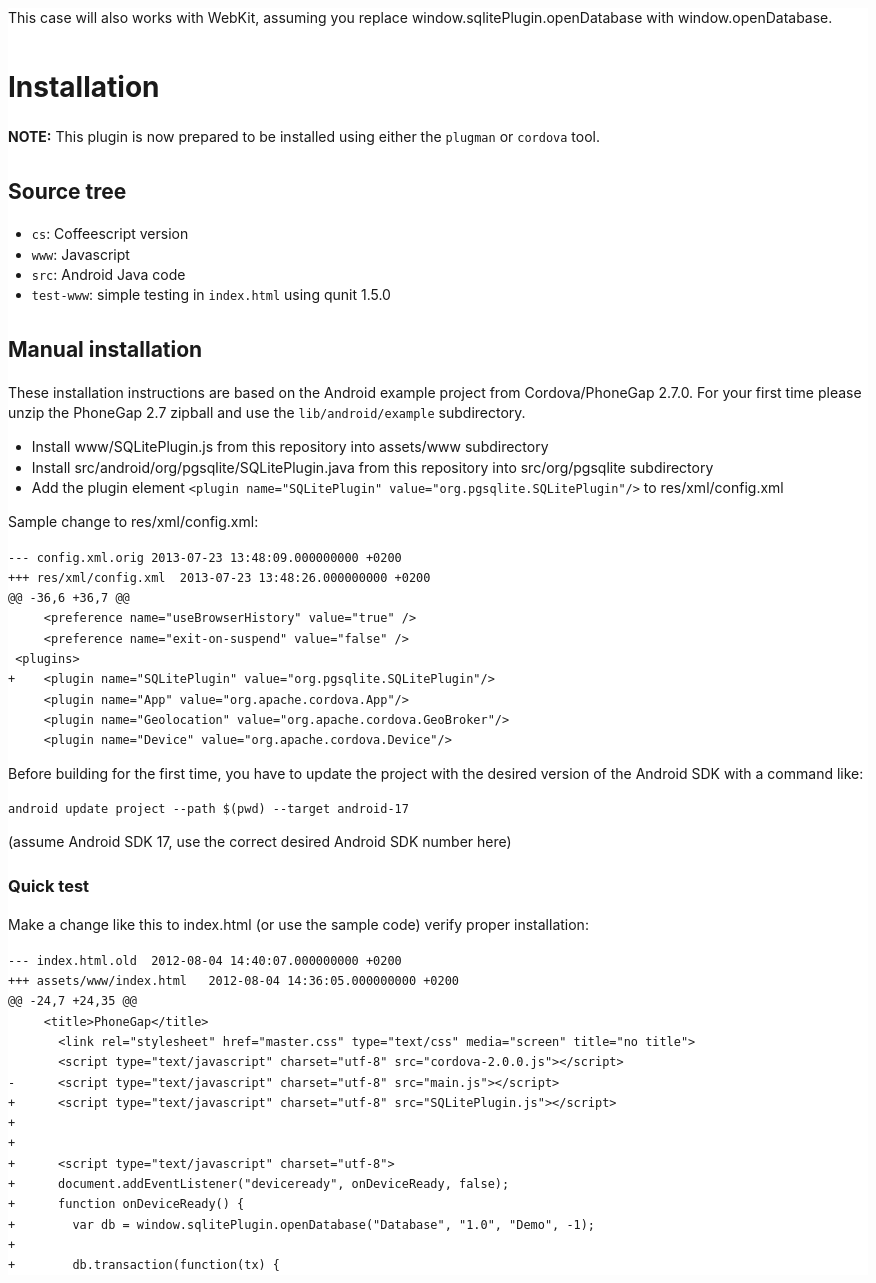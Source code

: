 This case will also works with WebKit, assuming you replace window.sqlitePlugin.openDatabase with window.openDatabase.

# Installation

**NOTE:** This plugin is now prepared to be installed using either the `plugman` or `cordova` tool.

## Source tree

- `cs`: Coffeescript version
- `www`: Javascript
- `src`: Android Java code
- `test-www`: simple testing in `index.html` using qunit 1.5.0

## Manual installation

These installation instructions are based on the Android example project from Cordova/PhoneGap 2.7.0. For your first time please unzip the PhoneGap 2.7 zipball and use the `lib/android/example` subdirectory.

 - Install www/SQLitePlugin.js from this repository into assets/www subdirectory
 - Install src/android/org/pgsqlite/SQLitePlugin.java from this repository into src/org/pgsqlite subdirectory
 - Add the plugin element `<plugin name="SQLitePlugin" value="org.pgsqlite.SQLitePlugin"/>` to res/xml/config.xml

Sample change to res/xml/config.xml:

    --- config.xml.orig	2013-07-23 13:48:09.000000000 +0200
    +++ res/xml/config.xml	2013-07-23 13:48:26.000000000 +0200
    @@ -36,6 +36,7 @@
         <preference name="useBrowserHistory" value="true" />
         <preference name="exit-on-suspend" value="false" />
     <plugins>
    +    <plugin name="SQLitePlugin" value="org.pgsqlite.SQLitePlugin"/>
         <plugin name="App" value="org.apache.cordova.App"/>
         <plugin name="Geolocation" value="org.apache.cordova.GeoBroker"/>
         <plugin name="Device" value="org.apache.cordova.Device"/>

Before building for the first time, you have to update the project with the desired version of the Android SDK with a command like:

    android update project --path $(pwd) --target android-17

(assume Android SDK 17, use the correct desired Android SDK number here)

### Quick test

Make a change like this to index.html (or use the sample code) verify proper installation:

    --- index.html.old	2012-08-04 14:40:07.000000000 +0200
    +++ assets/www/index.html	2012-08-04 14:36:05.000000000 +0200
    @@ -24,7 +24,35 @@
         <title>PhoneGap</title>
           <link rel="stylesheet" href="master.css" type="text/css" media="screen" title="no title">
           <script type="text/javascript" charset="utf-8" src="cordova-2.0.0.js"></script>
    -      <script type="text/javascript" charset="utf-8" src="main.js"></script>
    +      <script type="text/javascript" charset="utf-8" src="SQLitePlugin.js"></script>
    +
    +
    +      <script type="text/javascript" charset="utf-8">
    +      document.addEventListener("deviceready", onDeviceReady, false);
    +      function onDeviceReady() {
    +        var db = window.sqlitePlugin.openDatabase("Database", "1.0", "Demo", -1);
    +
    +        db.transaction(function(tx) {